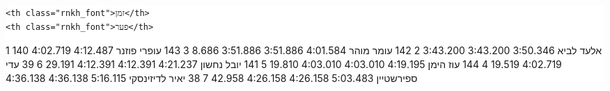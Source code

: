     <th class="rnkh_font">זמן</th>
    <th class="rnkh_font">פער</th>
</tr>
<tr class="rnk_bkcolor">
    <td class="rnk_font">1</td>
    <td class="rnk_font">140</td>
    <td class="rnk_font">אלעד לביא</td>
    <td class="rnk_font">3:50.346</td>
    <td class="rnk_font">3:43.200</td>
    <td class="rnk_font">3:43.200</td>
    <td class="rnk_font"></td>
</tr>
<tr class="rnk_bkcolor">
    <td class="rnk_font">2</td>
    <td class="rnk_font">142</td>
    <td class="rnk_font">עומר מוהר</td>
    <td class="rnk_font">4:01.584</td>
    <td class="rnk_font">3:51.886</td>
    <td class="rnk_font">3:51.886</td>
    <td class="rnk_font">8.686</td>
</tr>
<tr class="rnk_bkcolor">
    <td class="rnk_font">3</td>
    <td class="rnk_font">143</td>
    <td class="rnk_font">עופרי פוזנר</td>
    <td class="rnk_font">4:12.487</td>
    <td class="rnk_font">4:02.719</td>
    <td class="rnk_font">4:02.719</td>
    <td class="rnk_font">19.519</td>
</tr>
<tr class="rnk_bkcolor">
    <td class="rnk_font">4</td>
    <td class="rnk_font">144</td>
    <td class="rnk_font">עוז הימן</td>
    <td class="rnk_font">4:19.195</td>
    <td class="rnk_font">4:03.010</td>
    <td class="rnk_font">4:03.010</td>
    <td class="rnk_font">19.810</td>
</tr>
<tr class="rnk_bkcolor">
    <td class="rnk_font">5</td>
    <td class="rnk_font">141</td>
    <td class="rnk_font">יובל נחשון</td>
    <td class="rnk_font">4:21.237</td>
    <td class="rnk_font">4:12.391</td>
    <td class="rnk_font">4:12.391</td>
    <td class="rnk_font">29.191</td>
</tr>
<tr class="rnk_bkcolor">
    <td class="rnk_font">6</td>
    <td class="rnk_font">39</td>
    <td class="rnk_font">עדי ספירשטיין</td>
    <td class="rnk_font">5:03.483</td>
    <td class="rnk_font">4:26.158</td>
    <td class="rnk_font">4:26.158</td>
    <td class="rnk_font">42.958</td>
</tr>
<tr class="rnk_bkcolor">
    <td class="rnk_font">7</td>
    <td class="rnk_font">38</td>
    <td class="rnk_font">יאיר לדיזינסקי</td>
    <td class="rnk_font">5:16.115</td>
    <td class="rnk_font">4:36.138</td>
    <td class="rnk_font">4:36.138</td>